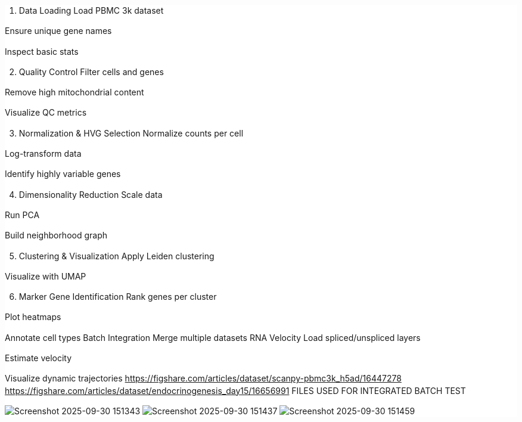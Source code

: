 1. Data Loading
Load PBMC 3k dataset

Ensure unique gene names

Inspect basic stats

2. Quality Control
Filter cells and genes

Remove high mitochondrial content

Visualize QC metrics

3. Normalization & HVG Selection
Normalize counts per cell

Log-transform data

Identify highly variable genes

4. Dimensionality Reduction
Scale data

Run PCA

Build neighborhood graph

5. Clustering & Visualization
Apply Leiden clustering

Visualize with UMAP

6. Marker Gene Identification
Rank genes per cluster

Plot heatmaps

Annotate cell types
Batch Integration
Merge multiple datasets
RNA Velocity
Load spliced/unspliced layers

Estimate velocity

Visualize dynamic trajectories
https://figshare.com/articles/dataset/scanpy-pbmc3k_h5ad/16447278
https://figshare.com/articles/dataset/endocrinogenesis_day15/16656991
FILES USED FOR INTEGRATED BATCH TEST


<img width="1759" height="989" alt="Screenshot 2025-09-30 151343" src="https://github.com/user-attachments/assets/007ef396-4569-4c05-a520-cfb2fe523a98" />



<img width="1759" height="937" alt="Screenshot 2025-09-30 151437" src="https://github.com/user-attachments/assets/d6f7f070-3cc0-49e0-b61f-126d542a0f67" />


<img width="1759" height="883" alt="Screenshot 2025-09-30 151459" src="https://github.com/user-attachments/assets/bb65f9f5-833e-4074-827a-c64ed2204b12" />
